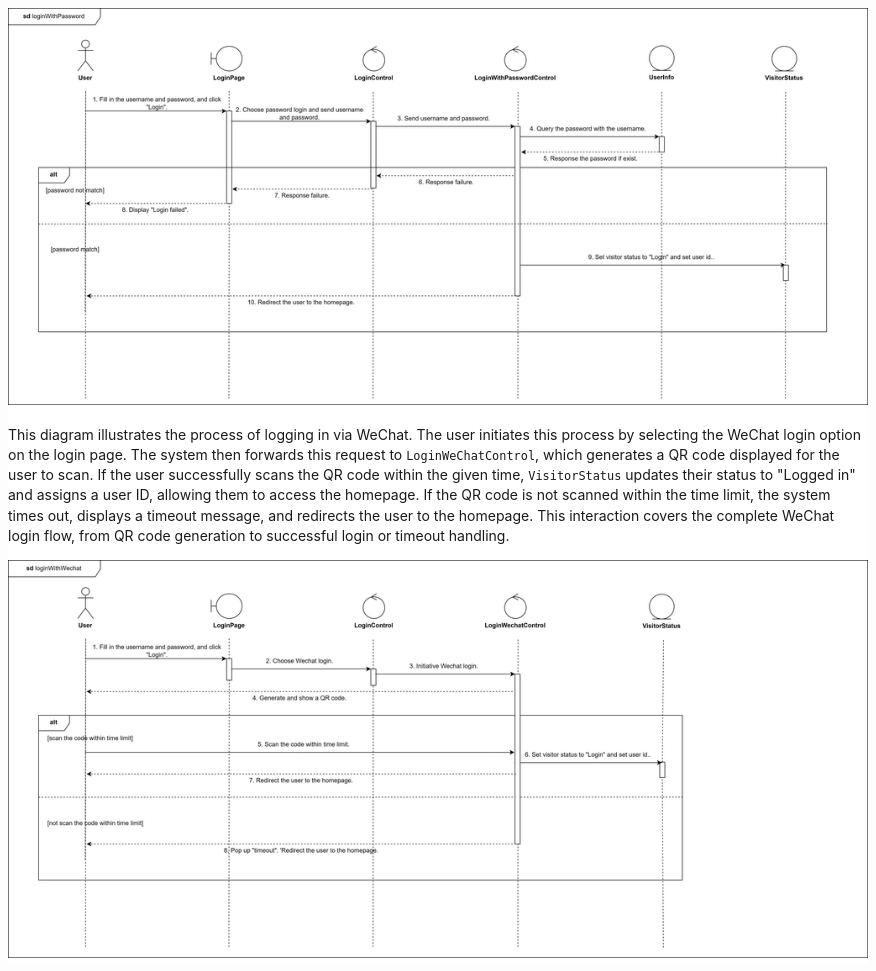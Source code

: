 ![login_interaction_diagram_2](./assets/login_interaction_diagram_1.png)

This diagram illustrates the process of logging in via WeChat. The user initiates this process by selecting the WeChat login option on the login page. The system then forwards this request to `LoginWeChatControl`, which generates a QR code displayed for the user to scan. If the user successfully scans the QR code within the given time, `VisitorStatus` updates their status to "Logged in" and assigns a user ID, allowing them to access the homepage. If the QR code is not scanned within the time limit, the system times out, displays a timeout message, and redirects the user to the homepage. This interaction covers the complete WeChat login flow, from QR code generation to successful login or timeout handling.

![login_interaction_diagram_3](./assets/login_interaction_diagram_2.png)
